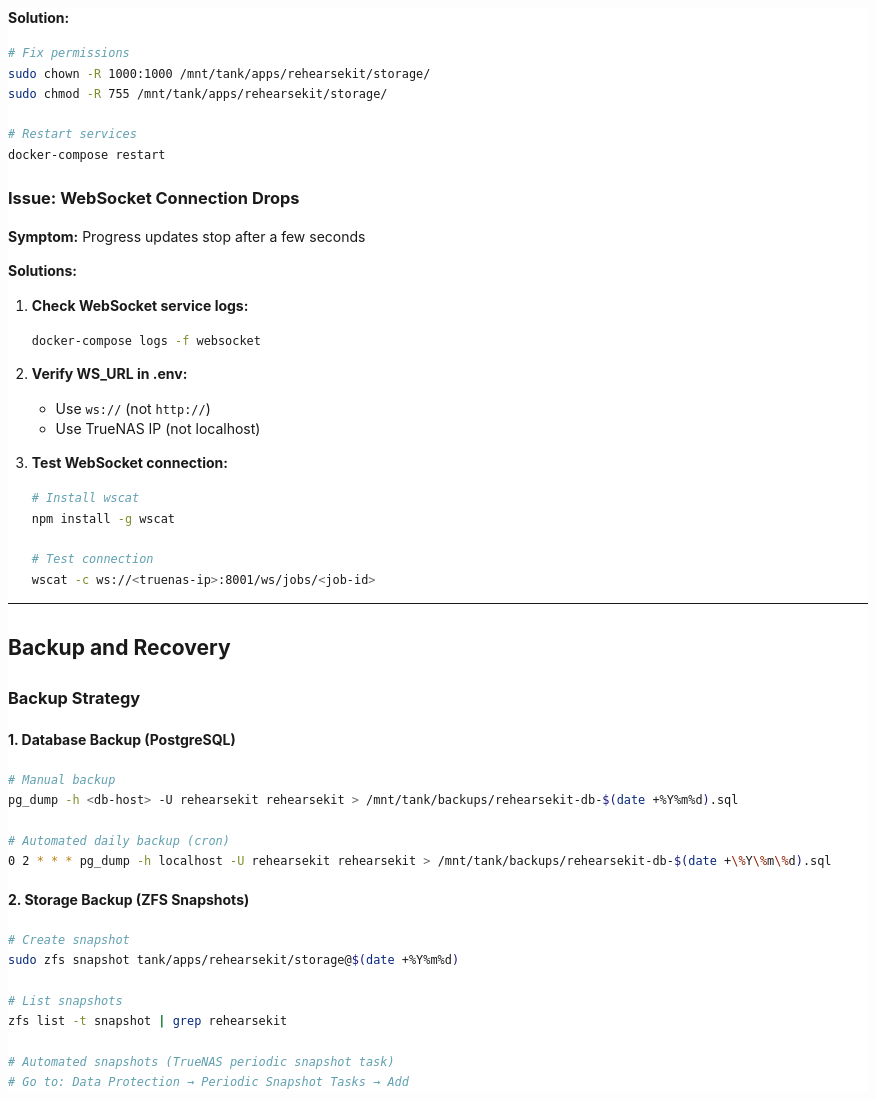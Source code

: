 **Solution:**
```bash
# Fix permissions
sudo chown -R 1000:1000 /mnt/tank/apps/rehearsekit/storage/
sudo chmod -R 755 /mnt/tank/apps/rehearsekit/storage/

# Restart services
docker-compose restart
```

### Issue: WebSocket Connection Drops

**Symptom:** Progress updates stop after a few seconds

**Solutions:**
1. **Check WebSocket service logs:**
   ```bash
   docker-compose logs -f websocket
   ```

2. **Verify WS_URL in .env:**
   - Use `ws://` (not `http://`)
   - Use TrueNAS IP (not localhost)

3. **Test WebSocket connection:**
   ```bash
   # Install wscat
   npm install -g wscat
   
   # Test connection
   wscat -c ws://<truenas-ip>:8001/ws/jobs/<job-id>
   ```

---

## Backup and Recovery

### Backup Strategy

#### 1. Database Backup (PostgreSQL)

```bash
# Manual backup
pg_dump -h <db-host> -U rehearsekit rehearsekit > /mnt/tank/backups/rehearsekit-db-$(date +%Y%m%d).sql

# Automated daily backup (cron)
0 2 * * * pg_dump -h localhost -U rehearsekit rehearsekit > /mnt/tank/backups/rehearsekit-db-$(date +\%Y\%m\%d).sql
```

#### 2. Storage Backup (ZFS Snapshots)

```bash
# Create snapshot
sudo zfs snapshot tank/apps/rehearsekit/storage@$(date +%Y%m%d)

# List snapshots
zfs list -t snapshot | grep rehearsekit

# Automated snapshots (TrueNAS periodic snapshot task)
# Go to: Data Protection → Periodic Snapshot Tasks → Add
```
